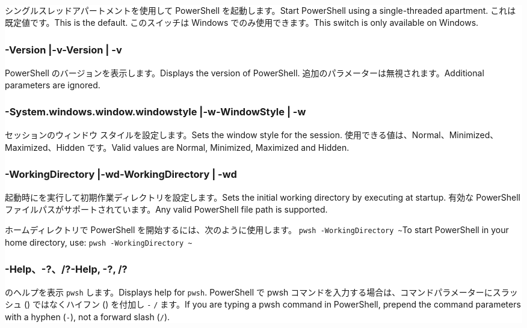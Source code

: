 <span data-ttu-id="37fe8-225">シングルスレッドアパートメントを使用して PowerShell を起動します。</span><span class="sxs-lookup"><span data-stu-id="37fe8-225">Start PowerShell using a single-threaded apartment.</span></span> <span data-ttu-id="37fe8-226">これは既定値です。</span><span class="sxs-lookup"><span data-stu-id="37fe8-226">This is the default.</span></span> <span data-ttu-id="37fe8-227">このスイッチは Windows でのみ使用できます。</span><span class="sxs-lookup"><span data-stu-id="37fe8-227">This switch is only available on Windows.</span></span>

### <a name="-version---v"></a><span data-ttu-id="37fe8-228">-Version |-v</span><span class="sxs-lookup"><span data-stu-id="37fe8-228">-Version | -v</span></span>

<span data-ttu-id="37fe8-229">PowerShell のバージョンを表示します。</span><span class="sxs-lookup"><span data-stu-id="37fe8-229">Displays the version of PowerShell.</span></span> <span data-ttu-id="37fe8-230">追加のパラメーターは無視されます。</span><span class="sxs-lookup"><span data-stu-id="37fe8-230">Additional parameters are ignored.</span></span>

### <a name="-windowstyle---w"></a><span data-ttu-id="37fe8-231">-System.windows.window.windowstyle |-w</span><span class="sxs-lookup"><span data-stu-id="37fe8-231">-WindowStyle | -w</span></span>

<span data-ttu-id="37fe8-232">セッションのウィンドウ スタイルを設定します。</span><span class="sxs-lookup"><span data-stu-id="37fe8-232">Sets the window style for the session.</span></span> <span data-ttu-id="37fe8-233">使用できる値は、Normal、Minimized、Maximized、Hidden です。</span><span class="sxs-lookup"><span data-stu-id="37fe8-233">Valid values are Normal, Minimized, Maximized and Hidden.</span></span>

### <a name="-workingdirectory---wd"></a><span data-ttu-id="37fe8-234">-WorkingDirectory |-wd</span><span class="sxs-lookup"><span data-stu-id="37fe8-234">-WorkingDirectory | -wd</span></span>

<span data-ttu-id="37fe8-235">起動時にを実行して初期作業ディレクトリを設定します。</span><span class="sxs-lookup"><span data-stu-id="37fe8-235">Sets the initial working directory by executing at startup.</span></span> <span data-ttu-id="37fe8-236">有効な PowerShell ファイルパスがサポートされています。</span><span class="sxs-lookup"><span data-stu-id="37fe8-236">Any valid PowerShell file path is supported.</span></span>

<span data-ttu-id="37fe8-237">ホームディレクトリで PowerShell を開始するには、次のように使用します。 `pwsh -WorkingDirectory ~`</span><span class="sxs-lookup"><span data-stu-id="37fe8-237">To start PowerShell in your home directory, use: `pwsh -WorkingDirectory ~`</span></span>

### <a name="-help---"></a><span data-ttu-id="37fe8-238">-Help、-?、/?</span><span class="sxs-lookup"><span data-stu-id="37fe8-238">-Help, -?, /?</span></span>

<span data-ttu-id="37fe8-239">のヘルプを表示 `pwsh` します。</span><span class="sxs-lookup"><span data-stu-id="37fe8-239">Displays help for `pwsh`.</span></span> <span data-ttu-id="37fe8-240">PowerShell で pwsh コマンドを入力する場合は、コマンドパラメーターにスラッシュ () ではなくハイフン () を付加し `-` `/` ます。</span><span class="sxs-lookup"><span data-stu-id="37fe8-240">If you are typing a pwsh command in PowerShell, prepend the command parameters with a hyphen (`-`), not a forward slash (`/`).</span></span>
